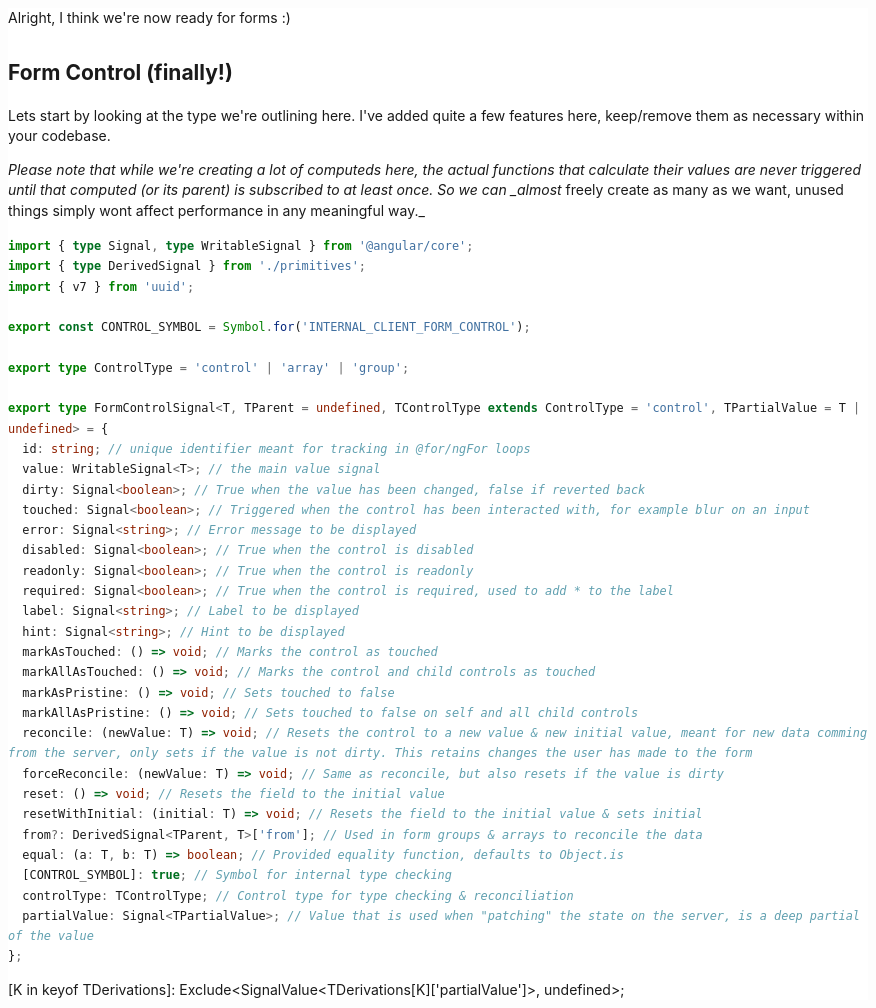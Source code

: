 Alright, I think we're now ready for forms :)

## Form Control (finally!)

Lets start by looking at the type we're outlining here. I've added quite a few features here, keep/remove them as necessary within your codebase.

_Please note that while we're creating a lot of computeds here, the actual functions that calculate their values are never triggered until that computed (or its parent) is subscribed to at least once. So we can \_almost_ freely create as many as we want, unused things simply wont affect performance in any meaningful way.\_

```typescript
import { type Signal, type WritableSignal } from '@angular/core';
import { type DerivedSignal } from './primitives';
import { v7 } from 'uuid';

export const CONTROL_SYMBOL = Symbol.for('INTERNAL_CLIENT_FORM_CONTROL');

export type ControlType = 'control' | 'array' | 'group';

export type FormControlSignal<T, TParent = undefined, TControlType extends ControlType = 'control', TPartialValue = T | undefined> = {
  id: string; // unique identifier meant for tracking in @for/ngFor loops
  value: WritableSignal<T>; // the main value signal
  dirty: Signal<boolean>; // True when the value has been changed, false if reverted back
  touched: Signal<boolean>; // Triggered when the control has been interacted with, for example blur on an input
  error: Signal<string>; // Error message to be displayed
  disabled: Signal<boolean>; // True when the control is disabled
  readonly: Signal<boolean>; // True when the control is readonly
  required: Signal<boolean>; // True when the control is required, used to add * to the label
  label: Signal<string>; // Label to be displayed
  hint: Signal<string>; // Hint to be displayed
  markAsTouched: () => void; // Marks the control as touched
  markAllAsTouched: () => void; // Marks the control and child controls as touched
  markAsPristine: () => void; // Sets touched to false
  markAllAsPristine: () => void; // Sets touched to false on self and all child controls
  reconcile: (newValue: T) => void; // Resets the control to a new value & new initial value, meant for new data comming from the server, only sets if the value is not dirty. This retains changes the user has made to the form
  forceReconcile: (newValue: T) => void; // Same as reconcile, but also resets if the value is dirty
  reset: () => void; // Resets the field to the initial value
  resetWithInitial: (initial: T) => void; // Resets the field to the initial value & sets initial
  from?: DerivedSignal<TParent, T>['from']; // Used in form groups & arrays to reconcile the data
  equal: (a: T, b: T) => boolean; // Provided equality function, defaults to Object.is
  [CONTROL_SYMBOL]: true; // Symbol for internal type checking
  controlType: TControlType; // Control type for type checking & reconciliation
  partialValue: Signal<TPartialValue>; // Value that is used when "patching" the state on the server, is a deep partial of the value
};
```


  [K in keyof TDerivations]: Exclude<SignalValue<TDerivations[K]['partialValue']>, undefined>;